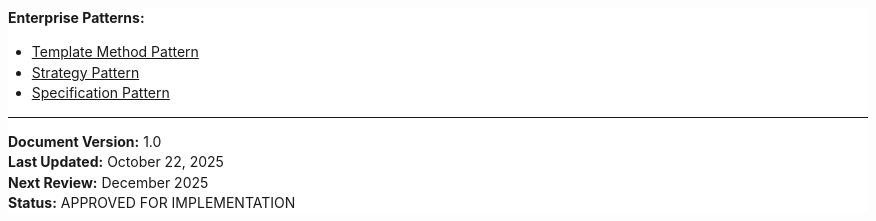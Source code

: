 **Enterprise Patterns:**
- [Template Method Pattern](https://refactoring.guru/design-patterns/template-method)
- [Strategy Pattern](https://refactoring.guru/design-patterns/strategy)
- [Specification Pattern](https://en.wikipedia.org/wiki/Specification_pattern)

---

**Document Version:** 1.0  
**Last Updated:** October 22, 2025  
**Next Review:** December 2025  
**Status:** APPROVED FOR IMPLEMENTATION
